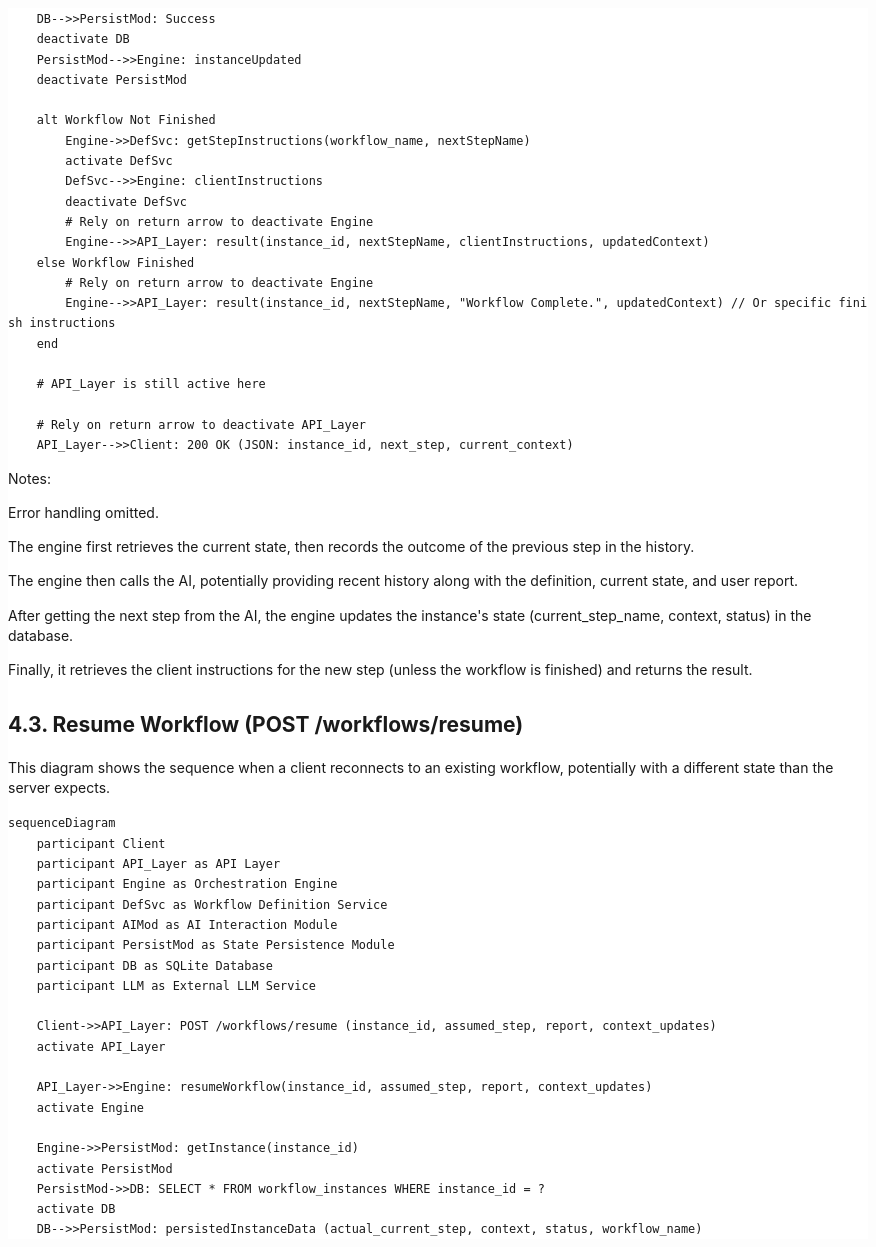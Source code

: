 ```mermaid
    DB-->>PersistMod: Success
    deactivate DB
    PersistMod-->>Engine: instanceUpdated
    deactivate PersistMod

    alt Workflow Not Finished
        Engine->>DefSvc: getStepInstructions(workflow_name, nextStepName)
        activate DefSvc
        DefSvc-->>Engine: clientInstructions
        deactivate DefSvc
        # Rely on return arrow to deactivate Engine
        Engine-->>API_Layer: result(instance_id, nextStepName, clientInstructions, updatedContext)
    else Workflow Finished
        # Rely on return arrow to deactivate Engine
        Engine-->>API_Layer: result(instance_id, nextStepName, "Workflow Complete.", updatedContext) // Or specific finish instructions
    end

    # API_Layer is still active here

    # Rely on return arrow to deactivate API_Layer
    API_Layer-->>Client: 200 OK (JSON: instance_id, next_step, current_context)
```

Notes:

Error handling omitted.

The engine first retrieves the current state, then records the outcome of the previous step in the history.

The engine then calls the AI, potentially providing recent history along with the definition, current state, and user report.

After getting the next step from the AI, the engine updates the instance's state (current_step_name, context, status) in the database.

Finally, it retrieves the client instructions for the new step (unless the workflow is finished) and returns the result.

## 4.3. Resume Workflow (POST /workflows/resume)
This diagram shows the sequence when a client reconnects to an existing workflow, potentially with a different state than the server expects.

```mermaid
sequenceDiagram
    participant Client
    participant API_Layer as API Layer
    participant Engine as Orchestration Engine
    participant DefSvc as Workflow Definition Service
    participant AIMod as AI Interaction Module
    participant PersistMod as State Persistence Module
    participant DB as SQLite Database
    participant LLM as External LLM Service

    Client->>API_Layer: POST /workflows/resume (instance_id, assumed_step, report, context_updates)
    activate API_Layer

    API_Layer->>Engine: resumeWorkflow(instance_id, assumed_step, report, context_updates)
    activate Engine

    Engine->>PersistMod: getInstance(instance_id)
    activate PersistMod
    PersistMod->>DB: SELECT * FROM workflow_instances WHERE instance_id = ?
    activate DB
    DB-->>PersistMod: persistedInstanceData (actual_current_step, context, status, workflow_name)
```
